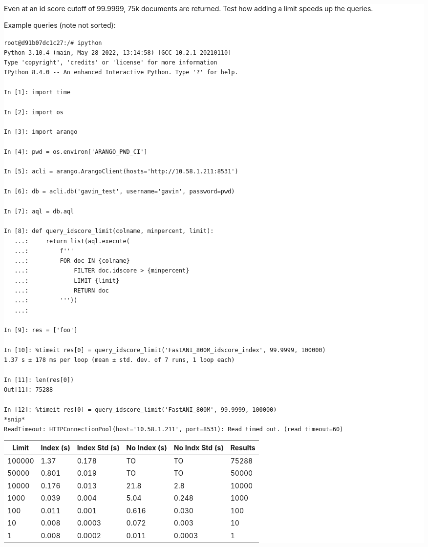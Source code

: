 Even at an id score cutoff of 99.9999, 75k documents are returned. Test how adding a limit
speeds up the queries.

Example queries (note not sorted):
```
root@d91b07dc1c27:/# ipython
Python 3.10.4 (main, May 28 2022, 13:14:58) [GCC 10.2.1 20210110]
Type 'copyright', 'credits' or 'license' for more information
IPython 8.4.0 -- An enhanced Interactive Python. Type '?' for help.

In [1]: import time

In [2]: import os

In [3]: import arango

In [4]: pwd = os.environ['ARANGO_PWD_CI']

In [5]: acli = arango.ArangoClient(hosts='http://10.58.1.211:8531')

In [6]: db = acli.db('gavin_test', username='gavin', password=pwd)

In [7]: aql = db.aql

In [8]: def query_idscore_limit(colname, minpercent, limit):
   ...:     return list(aql.execute(
   ...:         f'''
   ...:         FOR doc IN {colname}
   ...:             FILTER doc.idscore > {minpercent}
   ...:             LIMIT {limit}
   ...:             RETURN doc
   ...:         '''))
   ...: 

In [9]: res = ['foo']

In [10]: %timeit res[0] = query_idscore_limit('FastANI_800M_idscore_index', 99.9999, 100000)
1.37 s ± 178 ms per loop (mean ± std. dev. of 7 runs, 1 loop each)

In [11]: len(res[0])
Out[11]: 75288

In [12]: %timeit res[0] = query_idscore_limit('FastANI_800M', 99.9999, 100000)
*snip*
ReadTimeout: HTTPConnectionPool(host='10.58.1.211', port=8531): Read timed out. (read timeout=60)
```

|Limit|Index (s)|Index Std (s)|No Index (s)|No Indx Std (s)|Results|
|--|--|--|--|--|--|
|100000|1.37|0.178|TO|TO|75288|
|50000|0.801|0.019|TO|TO|50000|
|10000|0.176|0.013|21.8|2.8|10000|
|1000|0.039|0.004|5.04|0.248|1000|
|100|0.011|0.001|0.616|0.030|100|
|10|0.008|0.0003|0.072|0.003|10|
|1|0.008|0.0002|0.011|0.0003|1|
